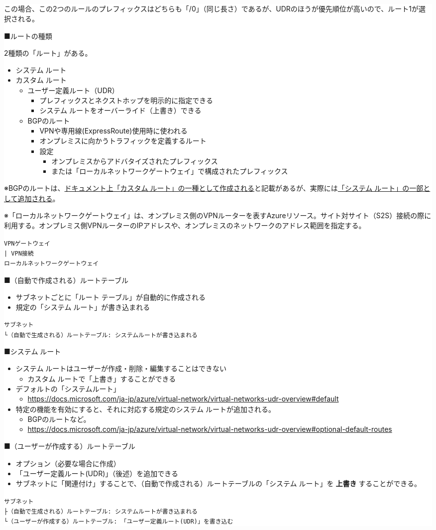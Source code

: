 この場合、この2つのルールのプレフィックスはどちらも「/0」（同じ長さ）であるが、UDRのほうが優先順位が高いので、ルート1が選択される。

■ルートの種類

2種類の「ルート」がある。
- システム ルート
- カスタム ルート
  - ユーザー定義ルート（UDR）
    - プレフィックスとネクストホップを明示的に指定できる
    - システム ルートをオーバーライド（上書き）できる
  - BGPのルート
    - VPNや専用線(ExpressRoute)使用時に使われる
    - オンプレミスに向かうトラフィックを定義するルート
    - 設定
      - オンプレミスからアドバタイズされたプレフィックス
      - または「ローカルネットワークゲートウェイ」で構成されたプレフィックス

※BGPのルートは、[ドキュメント上「カスタム ルート」の一種として作成される](https://docs.microsoft.com/ja-jp/azure/virtual-network/virtual-networks-udr-overview#custom-routes)と記載があるが、実際には[「システム ルート」の一部として追加される](https://docs.microsoft.com/ja-jp/azure/virtual-network/virtual-networks-udr-overview#optional-default-routes)。

※「ローカルネットワークゲートウェイ」は、オンプレミス側のVPNルーターを表すAzureリソース。サイト対サイト（S2S）接続の際に利用する。オンプレミス側VPNルーターのIPアドレスや、オンプレミスのネットワークのアドレス範囲を指定する。

```
VPNゲートウェイ
| VPN接続
ローカルネットワークゲートウェイ
```

■（自動で作成される）ルートテーブル

- サブネットごとに「ルート テーブル」が自動的に作成される
- 規定の「システム ルート」が書き込まれる

```
サブネット
└（自動で生成される）ルートテーブル: システムルートが書き込まれる
```

■システム ルート

- システム ルートはユーザーが作成・削除・編集することはできない
  - カスタム ルートで「上書き」することができる
- デフォルトの「システムルート」
  - https://docs.microsoft.com/ja-jp/azure/virtual-network/virtual-networks-udr-overview#default
- 特定の機能を有効にすると、それに対応する規定のシステム ルートが追加される。
  - BGPのルートなど。
  - https://docs.microsoft.com/ja-jp/azure/virtual-network/virtual-networks-udr-overview#optional-default-routes

■（ユーザーが作成する）ルートテーブル

- オプション（必要な場合に作成）
- 「ユーザー定義ルート(UDR)」（後述）を追加できる
- サブネットに「関連付け」することで、（自動で作成される）ルートテーブルの「システム ルート」を **上書き** することができる。

```
サブネット
├（自動で生成される）ルートテーブル: システムルートが書き込まれる
└（ユーザーが作成する）ルートテーブル: 「ユーザー定義ルート(UDR)」を書き込む
```
